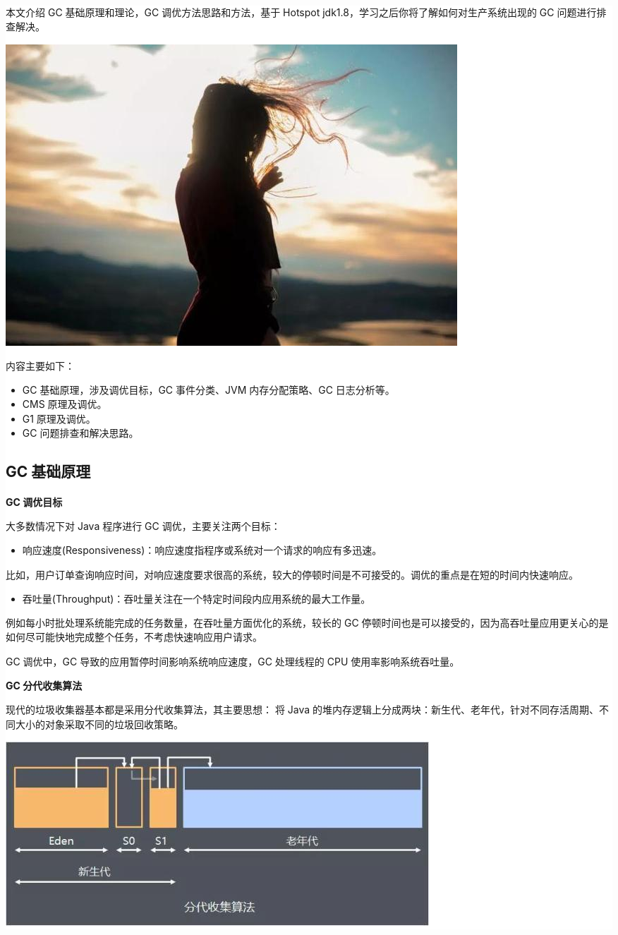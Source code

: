 本文介绍 GC 基础原理和理论，GC 调优方法思路和方法，基于 Hotspot jdk1.8，学习之后你将了解如何对生产系统出现的 GC 问题进行排查解决。

![GC原理及调优_图1](./GC原理及调优/1.png) 

内容主要如下：

- GC 基础原理，涉及调优目标，GC 事件分类、JVM 内存分配策略、GC 日志分析等。 
- CMS 原理及调优。 
- G1 原理及调优。 
- GC 问题排查和解决思路。

## GC 基础原理

**GC 调优目标**

大多数情况下对 Java 程序进行 GC 调优，主要关注两个目标：

- 响应速度(Responsiveness)：响应速度指程序或系统对一个请求的响应有多迅速。

比如，用户订单查询响应时间，对响应速度要求很高的系统，较大的停顿时间是不可接受的。调优的重点是在短的时间内快速响应。

- 吞吐量(Throughput)：吞吐量关注在一个特定时间段内应用系统的最大工作量。

例如每小时批处理系统能完成的任务数量，在吞吐量方面优化的系统，较长的 GC 停顿时间也是可以接受的，因为高吞吐量应用更关心的是如何尽可能快地完成整个任务，不考虑快速响应用户请求。

GC 调优中，GC 导致的应用暂停时间影响系统响应速度，GC 处理线程的 CPU 使用率影响系统吞吐量。

**GC 分代收集算法**

现代的垃圾收集器基本都是采用分代收集算法，其主要思想： 将 Java 的堆内存逻辑上分成两块：新生代、老年代，针对不同存活周期、不同大小的对象采取不同的垃圾回收策略。



![GC原理及调优_图2](./GC原理及调优/2.png) 